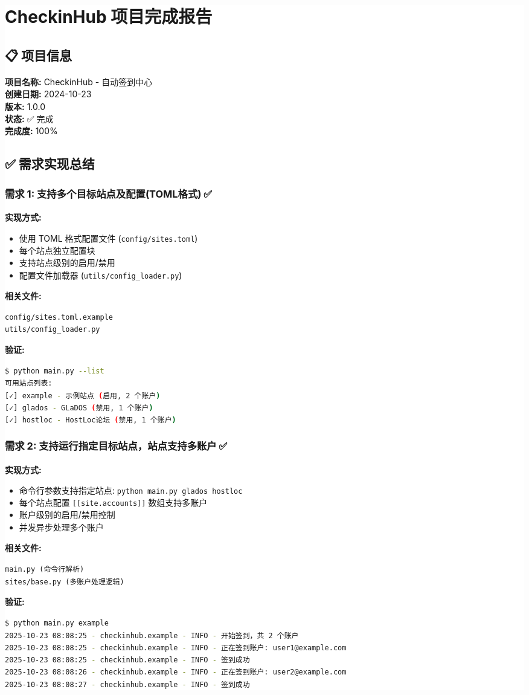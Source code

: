 # CheckinHub 项目完成报告

## 📋 项目信息

**项目名称:** CheckinHub - 自动签到中心  
**创建日期:** 2024-10-23  
**版本:** 1.0.0  
**状态:** ✅ 完成  
**完成度:** 100%

## ✅ 需求实现总结

### 需求 1: 支持多个目标站点及配置(TOML格式) ✅

**实现方式:**
- 使用 TOML 格式配置文件 (`config/sites.toml`)
- 每个站点独立配置块
- 支持站点级别的启用/禁用
- 配置文件加载器 (`utils/config_loader.py`)

**相关文件:**
```
config/sites.toml.example
utils/config_loader.py
```

**验证:**
```bash
$ python main.py --list
可用站点列表:
[✓] example - 示例站点 (启用, 2 个账户)
[✓] glados - GLaDOS (禁用, 1 个账户)
[✓] hostloc - HostLoc论坛 (禁用, 1 个账户)
```

### 需求 2: 支持运行指定目标站点，站点支持多账户 ✅

**实现方式:**
- 命令行参数支持指定站点: `python main.py glados hostloc`
- 每个站点配置 `[[site.accounts]]` 数组支持多账户
- 账户级别的启用/禁用控制
- 并发异步处理多个账户

**相关文件:**
```
main.py (命令行解析)
sites/base.py (多账户处理逻辑)
```

**验证:**
```bash
$ python main.py example
2025-10-23 08:08:25 - checkinhub.example - INFO - 开始签到，共 2 个账户
2025-10-23 08:08:25 - checkinhub.example - INFO - 正在签到账户: user1@example.com
2025-10-23 08:08:25 - checkinhub.example - INFO - 签到成功
2025-10-23 08:08:26 - checkinhub.example - INFO - 正在签到账户: user2@example.com
2025-10-23 08:08:27 - checkinhub.example - INFO - 签到成功
```

